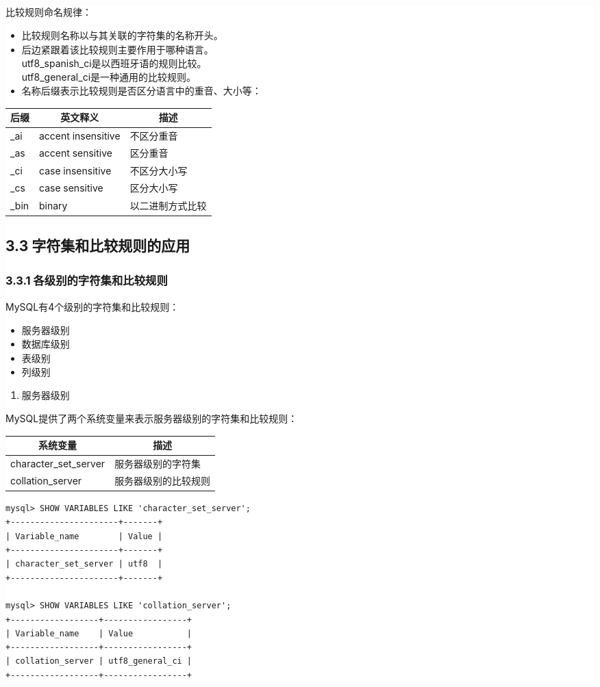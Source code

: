 比较规则命名规律：
- 比较规则名称以与其关联的字符集的名称开头。
- 后边紧跟着该比较规则主要作用于哪种语言。  
  utf8_spanish_ci是以西班牙语的规则比较。  
  utf8_general_ci是一种通用的比较规则。  
- 名称后缀表示比较规则是否区分语言中的重音、大小等：

| 后缀 | 英文释义 | 描述 |
| -------- | ------------------ | ---------------- |
| _ai      | accent insensitive | 不区分重音       |
| _as      | accent sensitive   | 区分重音         |
| _ci      | case insensitive   | 不区分大小写     |
| _cs      | case sensitive     | 区分大小写       |
| _bin     | binary             | 以二进制方式比较  |

## 3.3 字符集和比较规则的应用

### 3.3.1 各级别的字符集和比较规则

MySQL有4个级别的字符集和比较规则：
- 服务器级别
- 数据库级别
- 表级别
- 列级别

1. 服务器级别

MySQL提供了两个系统变量来表示服务器级别的字符集和比较规则：

| 系统变量 | 描述 |
| -------------------- | ----------------- |
| character_set_server | 服务器级别的字符集   |
| collation_server     | 服务器级别的比较规则  |

    mysql> SHOW VARIABLES LIKE 'character_set_server';
    +----------------------+-------+
    | Variable_name        | Value |
    +----------------------+-------+
    | character_set_server | utf8  |
    +----------------------+-------+
    
    mysql> SHOW VARIABLES LIKE 'collation_server';
    +------------------+-----------------+
    | Variable_name    | Value           |
    +------------------+-----------------+
    | collation_server | utf8_general_ci |
    +------------------+-----------------+
